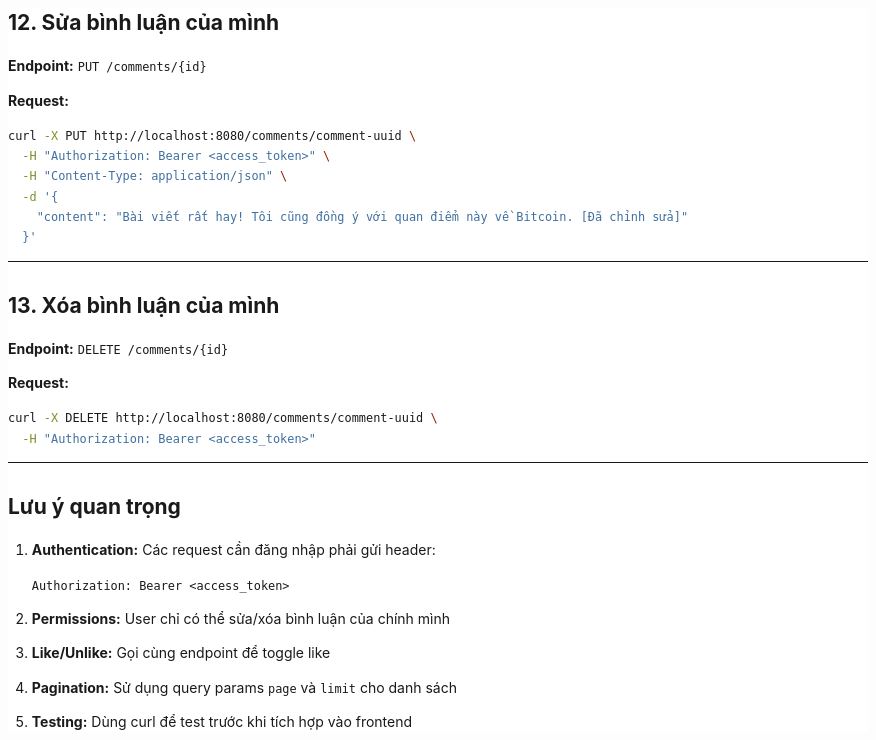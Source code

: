 ## 12. Sửa bình luận của mình

**Endpoint:** `PUT /comments/{id}`

**Request:**
```bash
curl -X PUT http://localhost:8080/comments/comment-uuid \
  -H "Authorization: Bearer <access_token>" \
  -H "Content-Type: application/json" \
  -d '{
    "content": "Bài viết rất hay! Tôi cũng đồng ý với quan điểm này về Bitcoin. [Đã chỉnh sửa]"
  }'
```

---

## 13. Xóa bình luận của mình

**Endpoint:** `DELETE /comments/{id}`

**Request:**
```bash
curl -X DELETE http://localhost:8080/comments/comment-uuid \
  -H "Authorization: Bearer <access_token>"
```

---

## Lưu ý quan trọng

1. **Authentication:** Các request cần đăng nhập phải gửi header:
   ```
   Authorization: Bearer <access_token>
   ```

2. **Permissions:** User chỉ có thể sửa/xóa bình luận của chính mình

3. **Like/Unlike:** Gọi cùng endpoint để toggle like

4. **Pagination:** Sử dụng query params `page` và `limit` cho danh sách

5. **Testing:** Dùng curl để test trước khi tích hợp vào frontend 